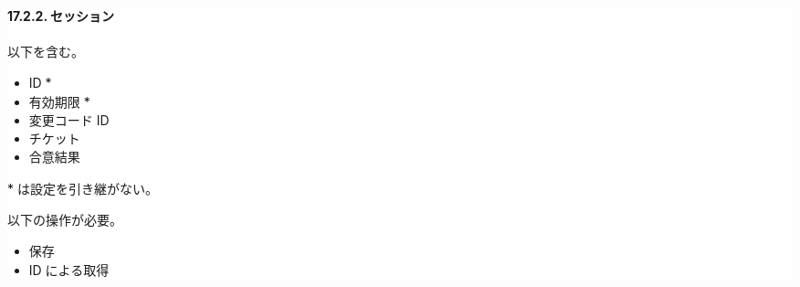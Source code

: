 
#### 17.2.2. セッション

以下を含む。

* ID \*
* 有効期限 \*
* 変更コード ID
* チケット
* 合意結果

\* は設定を引き継がない。

以下の操作が必要。

* 保存
* ID による取得



[OpenID Connect Core 1.0 Section 3.1.2.1]: http://openid.net/specs/openid-connect-core-1_0.html#AuthRequest
[PDS データアクセス API]: https://github.com/realglobe-Inc/edo/blob/master/pds_data.md
[PDS 権限変更プロトコル]: https://github.com/realglobe-Inc/edo/blob/master/pds_change_permission.md
[edo-auth]: https://github.com/realglobe-Inc/edo-auth

